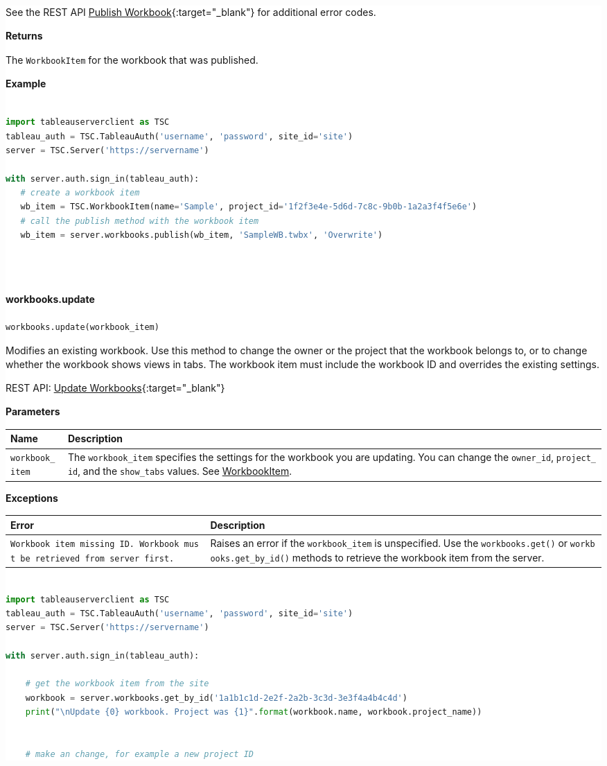 See the REST API [Publish Workbook](https://onlinehelp.tableau.com/current/api/rest_api/en-us/REST/rest_api_ref.htm#publish_workbook){:target="_blank"} for additional error codes. 

**Returns**

The `WorkbookItem` for the workbook that was published. 
 

**Example**

```py

import tableauserverclient as TSC
tableau_auth = TSC.TableauAuth('username', 'password', site_id='site')
server = TSC.Server('https://servername')

with server.auth.sign_in(tableau_auth):
   # create a workbook item
   wb_item = TSC.WorkbookItem(name='Sample', project_id='1f2f3e4e-5d6d-7c8c-9b0b-1a2a3f4f5e6e')
   # call the publish method with the workbook item
   wb_item = server.workbooks.publish(wb_item, 'SampleWB.twbx', 'Overwrite')
```

<br>
<br>  


#### workbooks.update

```py
workbooks.update(workbook_item)
```


Modifies an existing workbook. Use this method to change the owner or the project that the workbook belongs to, or to change whether the workbook shows views in tabs. The workbook item must include the workbook ID and overrides the existing settings.

REST API: [Update Workbooks](https://onlinehelp.tableau.com/current/api/rest_api/en-us/REST/rest_api_ref.htm#update_workbook){:target="_blank"}

**Parameters**

Name | Description  
:--- | :--- 
`workbook_item`  |  The `workbook_item` specifies the settings for the workbook you are updating. You can change the `owner_id`, `project_id`, and the `show_tabs` values. See [WorkbookItem](#workbookitem-class).


**Exceptions**

Error | Description  
:--- | :--- 
`Workbook item missing ID. Workbook must be retrieved from server first.` | Raises an error if the `workbook_item` is unspecified. Use the `workbooks.get()` or `workbooks.get_by_id()` methods to retrieve the workbook item from the server. 


```py  

import tableauserverclient as TSC
tableau_auth = TSC.TableauAuth('username', 'password', site_id='site')
server = TSC.Server('https://servername')

with server.auth.sign_in(tableau_auth):

    # get the workbook item from the site
    workbook = server.workbooks.get_by_id('1a1b1c1d-2e2f-2a2b-3c3d-3e3f4a4b4c4d')
    print("\nUpdate {0} workbook. Project was {1}".format(workbook.name, workbook.project_name))


    # make an change, for example a new project ID
```